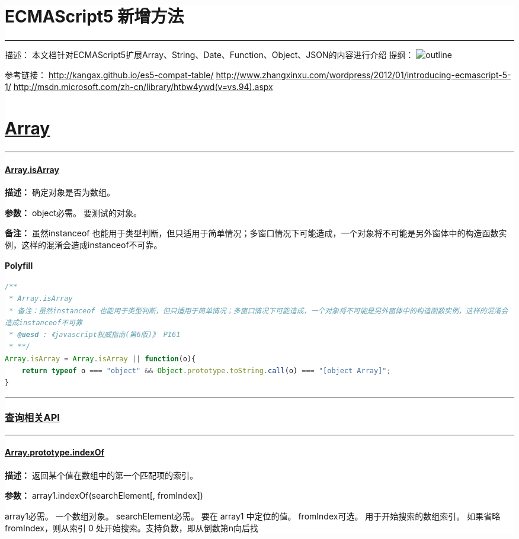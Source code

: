 # ECMAScript5 新增方法 #
---
描述：
本文档针对ECMAScript5扩展Array、String、Date、Function、Object、JSON的内容进行介绍
提纲：
![outline](http://10.10.52.199/sohuhd/tv/raw/master/doc/img/ECMAScript5_mmd.jpeg)

参考链接：
http://kangax.github.io/es5-compat-table/
http://www.zhangxinxu.com/wordpress/2012/01/introducing-ecmascript-5-1/
http://msdn.microsoft.com/zh-cn/library/htbw4ywd(v=vs.94).aspx

# [Array]() #
---
#### [Array.isArray]() ####
**描述：**
确定对象是否为数组。

**参数：**
object必需。 要测试的对象。

**备注：**
虽然instanceof 也能用于类型判断，但只适用于简单情况；多窗口情况下可能造成，一个对象将不可能是另外窗体中的构造函数实例，这样的混淆会造成instanceof不可靠。

**Polyfill**

```javascript
/**
 * Array.isArray
 * 备注：虽然instanceof 也能用于类型判断，但只适用于简单情况；多窗口情况下可能造成，一个对象将不可能是另外窗体中的构造函数实例，这样的混淆会造成instanceof不可靠
 * @uesd : 《javascript权威指南(第6版)》 P161
 * **/
Array.isArray = Array.isArray || function(o){
    return typeof o === "object" && Object.prototype.toString.call(o) === "[object Array]";
}
```

---
### [查询相关API]() ###
---
#### [Array.prototype.indexOf]() ###
**描述：**
返回某个值在数组中的第一个匹配项的索引。

**参数：**
array1.indexOf(searchElement[, fromIndex])

array1必需。 一个数组对象。
searchElement必需。 要在 array1 中定位的值。
fromIndex可选。 用于开始搜索的数组索引。 如果省略 fromIndex，则从索引 0 处开始搜索。支持负数，即从倒数第n向后找
